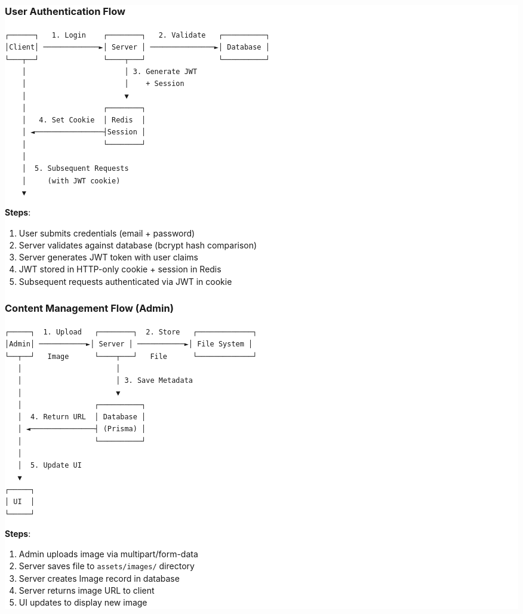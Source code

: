 ### User Authentication Flow

```
┌──────┐   1. Login    ┌────────┐   2. Validate   ┌──────────┐
│Client│ ─────────────►│ Server │ ───────────────►│ Database │
└───┬──┘               └────┬───┘                 └──────────┘
    │                       │ 3. Generate JWT
    │                       │    + Session
    │                       ▼
    │                  ┌────────┐
    │   4. Set Cookie  │ Redis  │
    │ ◄────────────────┤Session │
    │                  └────────┘
    │
    │  5. Subsequent Requests
    │     (with JWT cookie)
    ▼
```

**Steps**:
1. User submits credentials (email + password)
2. Server validates against database (bcrypt hash comparison)
3. Server generates JWT token with user claims
4. JWT stored in HTTP-only cookie + session in Redis
5. Subsequent requests authenticated via JWT in cookie

### Content Management Flow (Admin)

```
┌─────┐  1. Upload   ┌────────┐  2. Store   ┌─────────────┐
│Admin│ ───────────►│ Server │ ───────────►│ File System │
└──┬──┘   Image      └────┬───┘   File      └─────────────┘
   │                      │
   │                      │ 3. Save Metadata
   │                      ▼
   │                 ┌──────────┐
   │  4. Return URL  │ Database │
   │ ◄───────────────┤ (Prisma) │
   │                 └──────────┘
   │
   │  5. Update UI
   ▼
┌─────┐
│ UI  │
└─────┘
```

**Steps**:
1. Admin uploads image via multipart/form-data
2. Server saves file to `assets/images/` directory
3. Server creates Image record in database
4. Server returns image URL to client
5. UI updates to display new image

